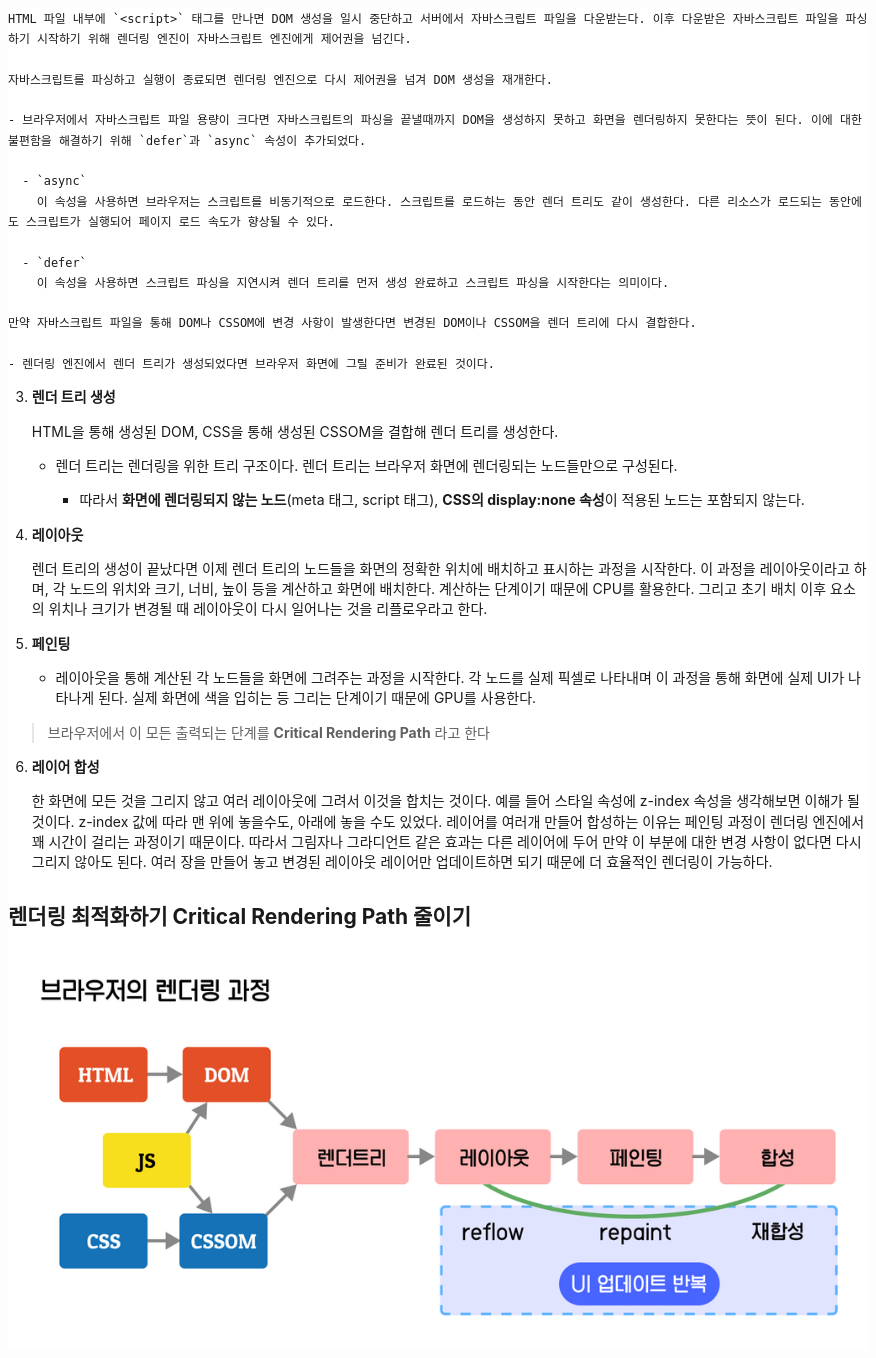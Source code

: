     HTML 파일 내부에 `<script>` 태그를 만나면 DOM 생성을 일시 중단하고 서버에서 자바스크립트 파일을 다운받는다. 이후 다운받은 자바스크립트 파일을 파싱하기 시작하기 위해 렌더링 엔진이 자바스크립트 엔진에게 제어권을 넘긴다.

    자바스크립트를 파싱하고 실행이 종료되면 렌더링 엔진으로 다시 제어권을 넘겨 DOM 생성을 재개한다.

    - 브라우저에서 자바스크립트 파일 용량이 크다면 자바스크립트의 파싱을 끝낼때까지 DOM을 생성하지 못하고 화면을 렌더링하지 못한다는 뜻이 된다. 이에 대한 불편함을 해결하기 위해 `defer`과 `async` 속성이 추가되었다.

      - `async`
        이 속성을 사용하면 브라우저는 스크립트를 비동기적으로 로드한다. 스크립트를 로드하는 동안 렌더 트리도 같이 생성한다. 다른 리소스가 로드되는 동안에도 스크립트가 실행되어 페이지 로드 속도가 향상될 수 있다.

      - `defer`
        이 속성을 사용하면 스크립트 파싱을 지연시켜 렌더 트리를 먼저 생성 완료하고 스크립트 파싱을 시작한다는 의미이다.

    만약 자바스크립트 파일을 통해 DOM나 CSSOM에 변경 사항이 발생한다면 변경된 DOM이나 CSSOM을 렌더 트리에 다시 결합한다.

    - 렌더링 엔진에서 렌더 트리가 생성되었다면 브라우저 화면에 그릴 준비가 완료된 것이다.

3.  **렌더 트리 생성**

    HTML을 통해 생성된 DOM, CSS을 통해 생성된 CSSOM을 결합해 렌더 트리를 생성한다.

    - 렌더 트리는 렌더링을 위한 트리 구조이다. 렌더 트리는 브라우저 화면에 렌더링되는 노드들만으로 구성된다.

      - 따라서 **화면에 렌더링되지 않는 노드**(meta 태그, script 태그), **CSS의 display:none 속성**이 적용된 노드는 포함되지 않는다.

4.  **레이아웃**

    렌더 트리의 생성이 끝났다면 이제 렌더 트리의 노드들을 화면의 정확한 위치에 배치하고 표시하는 과정을 시작한다. 이 과정을 레이아웃이라고 하며, 각 노드의 위치와 크기, 너비, 높이 등을 계산하고 화면에 배치한다. 계산하는 단계이기 때문에 CPU를 활용한다. 그리고 초기 배치 이후 요소의 위치나 크기가 변경될 때 레이아웃이 다시 일어나는 것을 리플로우라고 한다.

5.  **페인팅**

    - 레이아웃을 통해 계산된 각 노드들을 화면에 그려주는 과정을 시작한다. 각 노드를 실제 픽셀로 나타내며 이 과정을 통해 화면에 실제 UI가 나타나게 된다. 실제 화면에 색을 입히는 등 그리는 단계이기 때문에 GPU를 사용한다.

> 브라우저에서 이 모든 출력되는 단계를 **Critical Rendering Path** 라고 한다

6. **레이어 합성**

   한 화면에 모든 것을 그리지 않고 여러 레이아웃에 그려서 이것을 합치는 것이다. 예를 들어 스타일 속성에 z-index 속성을 생각해보면 이해가 될 것이다. z-index 값에 따라 맨 위에 놓을수도, 아래에 놓을 수도 있었다. 레이어를 여러개 만들어 합성하는 이유는 페인팅 과정이 렌더링 엔진에서 꽤 시간이 걸리는 과정이기 때문이다. 따라서 그림자나 그라디언트 같은 효과는 다른 레이어에 두어 만약 이 부분에 대한 변경 사항이 없다면 다시 그리지 않아도 된다. 여러 장을 만들어 놓고 변경된 레이아웃 레이어만 업데이트하면 되기 때문에 더 효율적인 렌더링이 가능하다.

## 렌더링 최적화하기 Critical Rendering Path 줄이기

![img](/public/images/developments/browser-rendering-process/rendering-reprocess.png)

